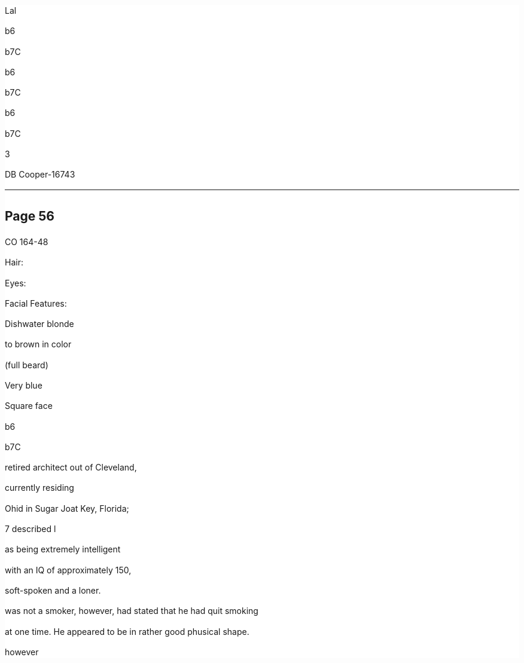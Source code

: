 Lal

b6

b7C

b6

b7C

b6

b7C

3

DB Cooper-16743

---

## Page 56

CO 164-48

Hair:

Eyes:

Facial Features:

Dishwater blonde

to brown in color

(full beard)

Very blue

Square face

b6

b7C

retired architect out of Cleveland,

currently residing

Ohid in Sugar Joat Key, Florida;

7 described l

as being extremely intelligent

with an IQ of approximately 150,

soft-spoken and a loner.

was not a smoker, however, had stated that he had quit smoking

at one time. He appeared to be in rather good phusical shape.

however
